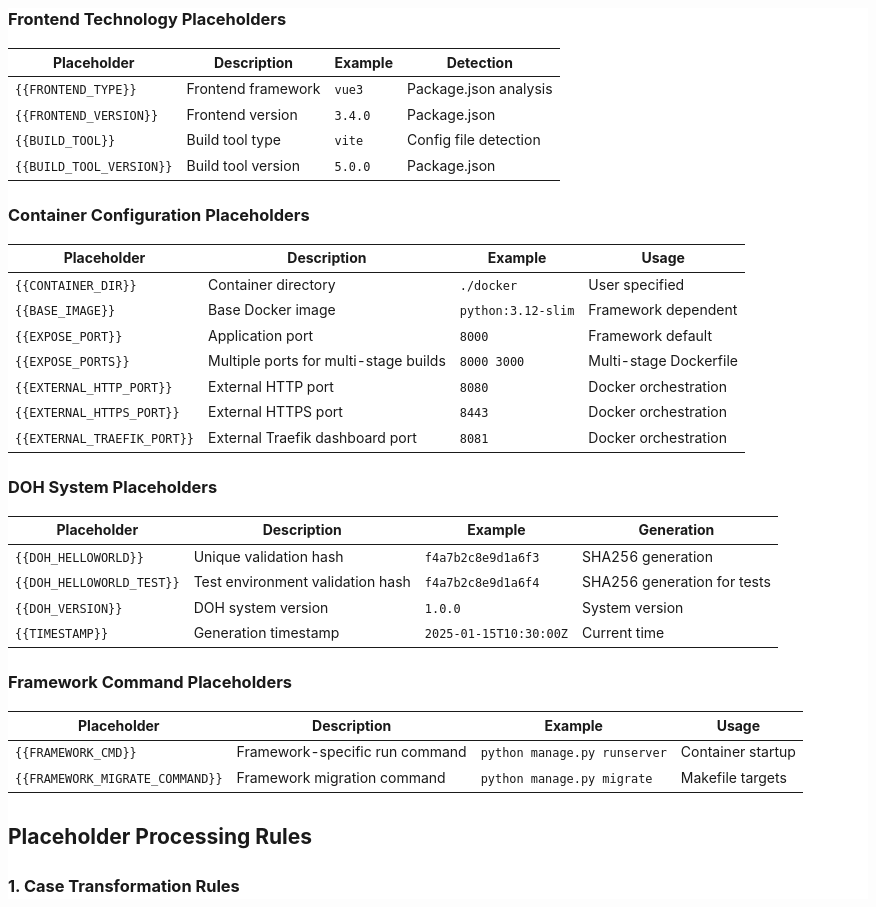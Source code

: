 ### Frontend Technology Placeholders

| Placeholder | Description | Example | Detection |
|-------------|-------------|---------|-----------|
| `{{FRONTEND_TYPE}}` | Frontend framework | `vue3` | Package.json analysis |
| `{{FRONTEND_VERSION}}` | Frontend version | `3.4.0` | Package.json |
| `{{BUILD_TOOL}}` | Build tool type | `vite` | Config file detection |
| `{{BUILD_TOOL_VERSION}}` | Build tool version | `5.0.0` | Package.json |

### Container Configuration Placeholders

| Placeholder | Description | Example | Usage |
|-------------|-------------|---------|--------|
| `{{CONTAINER_DIR}}` | Container directory | `./docker` | User specified |
| `{{BASE_IMAGE}}` | Base Docker image | `python:3.12-slim` | Framework dependent |
| `{{EXPOSE_PORT}}` | Application port | `8000` | Framework default |
| `{{EXPOSE_PORTS}}` | Multiple ports for multi-stage builds | `8000 3000` | Multi-stage Dockerfile |
| `{{EXTERNAL_HTTP_PORT}}` | External HTTP port | `8080` | Docker orchestration |
| `{{EXTERNAL_HTTPS_PORT}}` | External HTTPS port | `8443` | Docker orchestration |
| `{{EXTERNAL_TRAEFIK_PORT}}` | External Traefik dashboard port | `8081` | Docker orchestration |

### DOH System Placeholders

| Placeholder | Description | Example | Generation |
|-------------|-------------|---------|------------|
| `{{DOH_HELLOWORLD}}` | Unique validation hash | `f4a7b2c8e9d1a6f3` | SHA256 generation |
| `{{DOH_HELLOWORLD_TEST}}` | Test environment validation hash | `f4a7b2c8e9d1a6f4` | SHA256 generation for tests |
| `{{DOH_VERSION}}` | DOH system version | `1.0.0` | System version |
| `{{TIMESTAMP}}` | Generation timestamp | `2025-01-15T10:30:00Z` | Current time |

### Framework Command Placeholders

| Placeholder | Description | Example | Usage |
|-------------|-------------|---------|--------|
| `{{FRAMEWORK_CMD}}` | Framework-specific run command | `python manage.py runserver` | Container startup |
| `{{FRAMEWORK_MIGRATE_COMMAND}}` | Framework migration command | `python manage.py migrate` | Makefile targets |

## Placeholder Processing Rules

### 1. Case Transformation Rules
